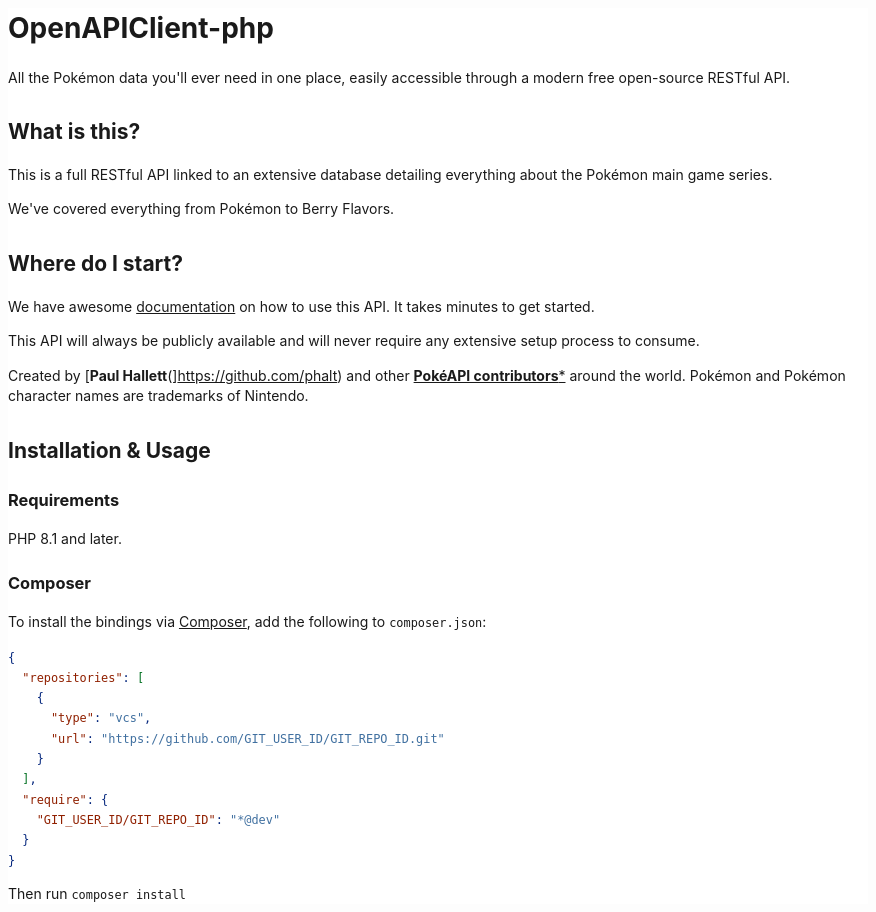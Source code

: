 # OpenAPIClient-php

All the Pokémon data you'll ever need in one place, easily accessible through a modern free open-source RESTful API.

## What is this?

This is a full RESTful API linked to an extensive database detailing everything about the Pokémon main game series.

We've covered everything from Pokémon to Berry Flavors.

## Where do I start?

We have awesome [documentation](https://pokeapi.co/docs/v2) on how to use this API. It takes minutes to get started.

This API will always be publicly available and will never require any extensive setup process to consume.

Created by [**Paul Hallett**(]https://github.com/phalt) and other [**PokéAPI contributors***](https://github.com/PokeAPI/pokeapi#contributing) around the world. Pokémon and Pokémon character names are trademarks of Nintendo.
    


## Installation & Usage

### Requirements

PHP 8.1 and later.

### Composer

To install the bindings via [Composer](https://getcomposer.org/), add the following to `composer.json`:

```json
{
  "repositories": [
    {
      "type": "vcs",
      "url": "https://github.com/GIT_USER_ID/GIT_REPO_ID.git"
    }
  ],
  "require": {
    "GIT_USER_ID/GIT_REPO_ID": "*@dev"
  }
}
```

Then run `composer install`
